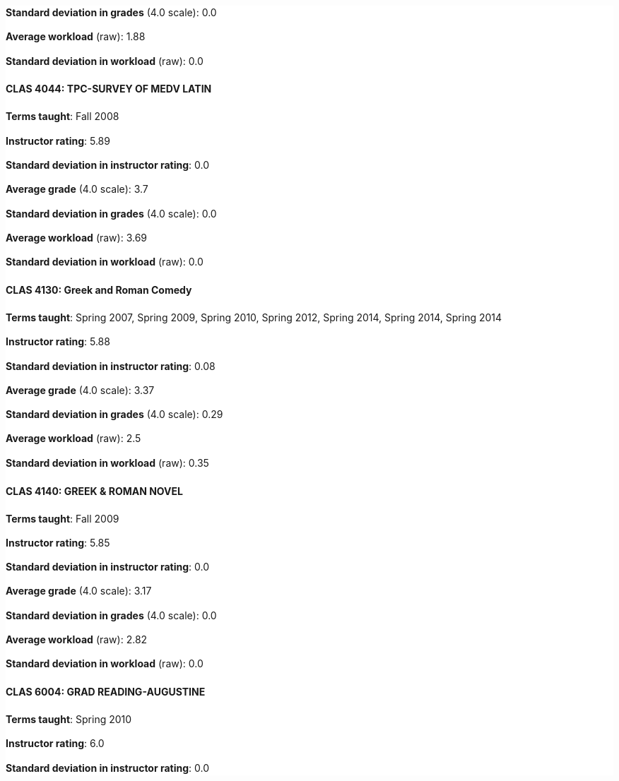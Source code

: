 **Standard deviation in grades** (4.0 scale): 0.0

**Average workload** (raw): 1.88

**Standard deviation in workload** (raw): 0.0

#### CLAS 4044: TPC-SURVEY OF MEDV LATIN

**Terms taught**: Fall 2008

**Instructor rating**: 5.89

**Standard deviation in instructor rating**: 0.0

**Average grade** (4.0 scale): 3.7

**Standard deviation in grades** (4.0 scale): 0.0

**Average workload** (raw): 3.69

**Standard deviation in workload** (raw): 0.0

#### CLAS 4130: Greek and Roman Comedy

**Terms taught**: Spring 2007, Spring 2009, Spring 2010, Spring 2012, Spring 2014, Spring 2014, Spring 2014

**Instructor rating**: 5.88

**Standard deviation in instructor rating**: 0.08

**Average grade** (4.0 scale): 3.37

**Standard deviation in grades** (4.0 scale): 0.29

**Average workload** (raw): 2.5

**Standard deviation in workload** (raw): 0.35

#### CLAS 4140: GREEK & ROMAN NOVEL

**Terms taught**: Fall 2009

**Instructor rating**: 5.85

**Standard deviation in instructor rating**: 0.0

**Average grade** (4.0 scale): 3.17

**Standard deviation in grades** (4.0 scale): 0.0

**Average workload** (raw): 2.82

**Standard deviation in workload** (raw): 0.0

#### CLAS 6004: GRAD READING-AUGUSTINE

**Terms taught**: Spring 2010

**Instructor rating**: 6.0

**Standard deviation in instructor rating**: 0.0
